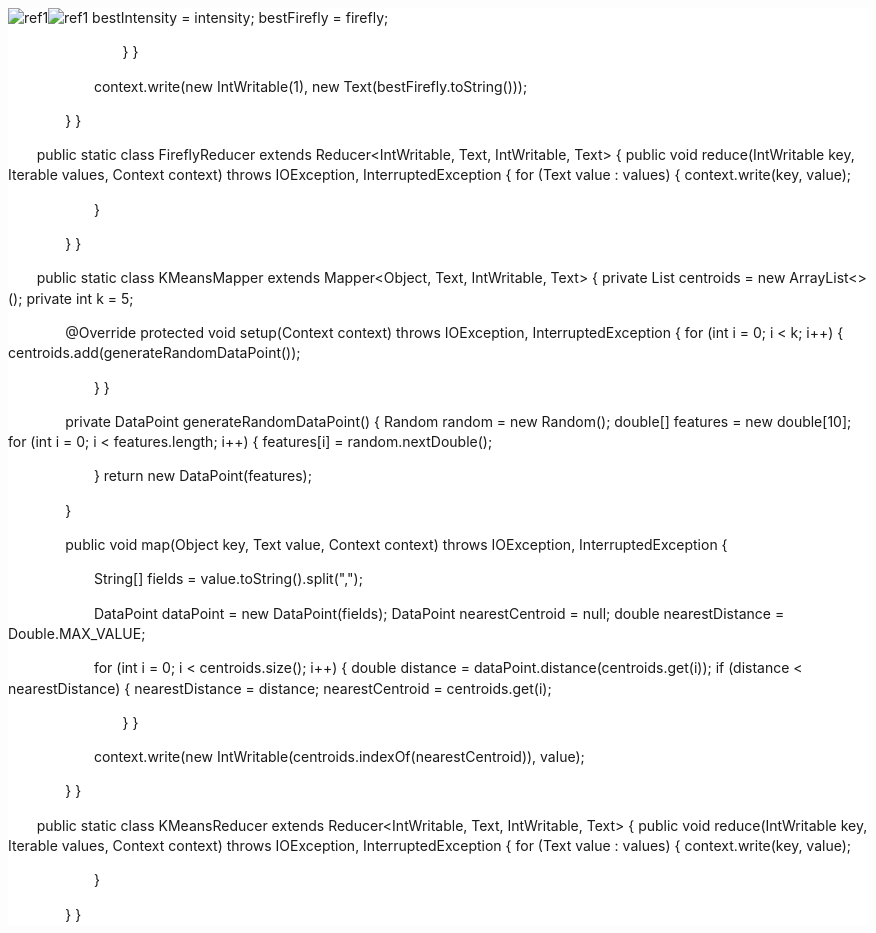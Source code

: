 ![ref1]![ref1]                    bestIntensity = intensity;                     bestFirefly = firefly; 

`                `}             } 

`            `context.write(new IntWritable(1), new Text(bestFirefly.toString())); 

`        `}     }

`    `public static class FireflyReducer extends Reducer<IntWritable, Text, IntWritable, Text> {         public void reduce(IntWritable key, Iterable<Text> values, Context context) throws IOException, InterruptedException {             for (Text value : values) {                 context.write(key, value);  

`            `} 

`        `}     }

`    `public static class KMeansMapper extends Mapper<Object, Text, IntWritable, Text> {         private List<DataPoint> centroids = new ArrayList<>();         private int k = 5; 

`        `@Override         protected void setup(Context context) throws IOException, InterruptedException {                       for (int i = 0; i < k; i++) {                 centroids.add(generateRandomDataPoint()); 

`            `}         } 

`        `private DataPoint generateRandomDataPoint() {             Random random = new Random();             double[] features = new double[10];              for (int i = 0; i < features.length; i++) {                 features[i] = random.nextDouble();  

`            `}             return new DataPoint(features); 

`        `} 

`        `public void map(Object key, Text value, Context context) throws IOException, InterruptedException { 

`            `String[] fields = value.toString().split(","); 

`            `DataPoint dataPoint = new DataPoint(fields);             DataPoint nearestCentroid = null;             double nearestDistance = Double.MAX\_VALUE; 

`            `for (int i = 0; i < centroids.size(); i++) {                 double distance = dataPoint.distance(centroids.get(i));                 if (distance < nearestDistance) {                     nearestDistance = distance;                     nearestCentroid = centroids.get(i); 

`                `}             } 

`            `context.write(new IntWritable(centroids.indexOf(nearestCentroid)), value); 

`        `}     }

`    `public static class KMeansReducer extends Reducer<IntWritable, Text, IntWritable, Text> {         public void reduce(IntWritable key, Iterable<Text> values, Context context) throws IOException, InterruptedException {             for (Text value : values) {                 context.write(key, value);  

`            `} 

`        `}     }


[ref1]: Aspose.Words.fa139828-6ad7-4c5d-bbbd-2e9236a13009.008.png
